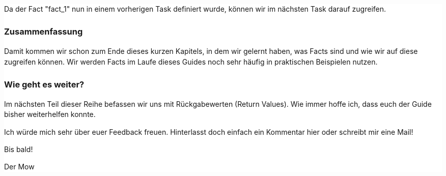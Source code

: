 Da der Fact "fact_1" nun in einem vorherigen Task definiert wurde, können wir im nächsten Task darauf zugreifen.


### Zusammenfassung
Damit kommen wir schon zum Ende dieses kurzen Kapitels, in dem wir gelernt haben, was Facts sind und wie wir auf diese zugreifen können. Wir werden Facts im Laufe dieses Guides noch sehr häufig in praktischen Beispielen nutzen.

### Wie geht es weiter?
Im nächsten Teil dieser Reihe befassen wir uns mit Rückgabewerten (Return Values). Wie immer hoffe ich, dass euch der Guide bisher weiterhelfen konnte. 

Ich würde mich sehr über euer Feedback freuen. Hinterlasst doch einfach ein Kommentar hier oder schreibt mir eine Mail!

Bis bald!

Der Mow
